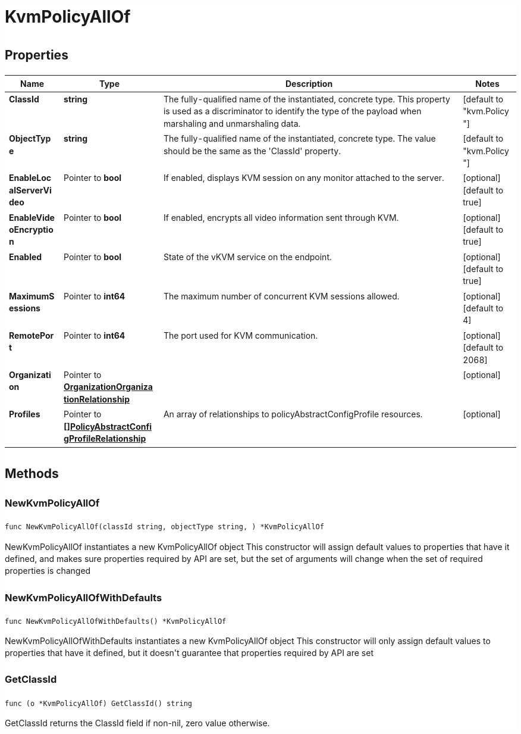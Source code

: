 # KvmPolicyAllOf

## Properties

Name | Type | Description | Notes
------------ | ------------- | ------------- | -------------
**ClassId** | **string** | The fully-qualified name of the instantiated, concrete type. This property is used as a discriminator to identify the type of the payload when marshaling and unmarshaling data. | [default to "kvm.Policy"]
**ObjectType** | **string** | The fully-qualified name of the instantiated, concrete type. The value should be the same as the &#39;ClassId&#39; property. | [default to "kvm.Policy"]
**EnableLocalServerVideo** | Pointer to **bool** | If enabled, displays KVM session on any monitor attached to the server. | [optional] [default to true]
**EnableVideoEncryption** | Pointer to **bool** | If enabled, encrypts all video information sent through KVM. | [optional] [default to true]
**Enabled** | Pointer to **bool** | State of the vKVM service on the endpoint. | [optional] [default to true]
**MaximumSessions** | Pointer to **int64** | The maximum number of concurrent KVM sessions allowed. | [optional] [default to 4]
**RemotePort** | Pointer to **int64** | The port used for KVM communication. | [optional] [default to 2068]
**Organization** | Pointer to [**OrganizationOrganizationRelationship**](organization.Organization.Relationship.md) |  | [optional] 
**Profiles** | Pointer to [**[]PolicyAbstractConfigProfileRelationship**](PolicyAbstractConfigProfileRelationship.md) | An array of relationships to policyAbstractConfigProfile resources. | [optional] 

## Methods

### NewKvmPolicyAllOf

`func NewKvmPolicyAllOf(classId string, objectType string, ) *KvmPolicyAllOf`

NewKvmPolicyAllOf instantiates a new KvmPolicyAllOf object
This constructor will assign default values to properties that have it defined,
and makes sure properties required by API are set, but the set of arguments
will change when the set of required properties is changed

### NewKvmPolicyAllOfWithDefaults

`func NewKvmPolicyAllOfWithDefaults() *KvmPolicyAllOf`

NewKvmPolicyAllOfWithDefaults instantiates a new KvmPolicyAllOf object
This constructor will only assign default values to properties that have it defined,
but it doesn't guarantee that properties required by API are set

### GetClassId

`func (o *KvmPolicyAllOf) GetClassId() string`

GetClassId returns the ClassId field if non-nil, zero value otherwise.
